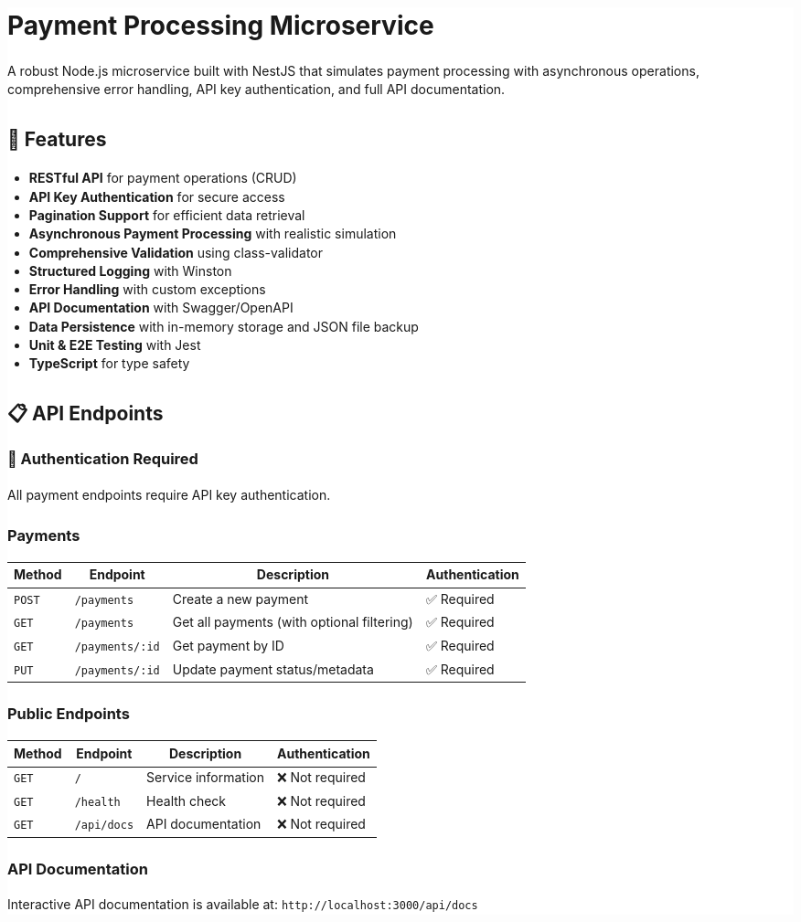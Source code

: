 # Payment Processing Microservice

A robust Node.js microservice built with NestJS that simulates payment processing with asynchronous operations, comprehensive error handling, API key authentication, and full API documentation.

## 🚀 Features

- **RESTful API** for payment operations (CRUD)
- **API Key Authentication** for secure access
- **Pagination Support** for efficient data retrieval
- **Asynchronous Payment Processing** with realistic simulation
- **Comprehensive Validation** using class-validator
- **Structured Logging** with Winston
- **Error Handling** with custom exceptions
- **API Documentation** with Swagger/OpenAPI
- **Data Persistence** with in-memory storage and JSON file backup
- **Unit & E2E Testing** with Jest
- **TypeScript** for type safety

## 📋 API Endpoints

### 🔐 Authentication Required

All payment endpoints require API key authentication.

### Payments

| Method | Endpoint | Description | Authentication |
|--------|----------|-------------|----------------|
| `POST` | `/payments` | Create a new payment | ✅ Required |
| `GET` | `/payments` | Get all payments (with optional filtering) | ✅ Required |
| `GET` | `/payments/:id` | Get payment by ID | ✅ Required |
| `PUT` | `/payments/:id` | Update payment status/metadata | ✅ Required |

### Public Endpoints

| Method | Endpoint | Description | Authentication |
|--------|----------|-------------|----------------|
| `GET` | `/` | Service information | ❌ Not required |
| `GET` | `/health` | Health check | ❌ Not required |
| `GET` | `/api/docs` | API documentation | ❌ Not required |

### API Documentation

Interactive API documentation is available at: `http://localhost:3000/api/docs`

